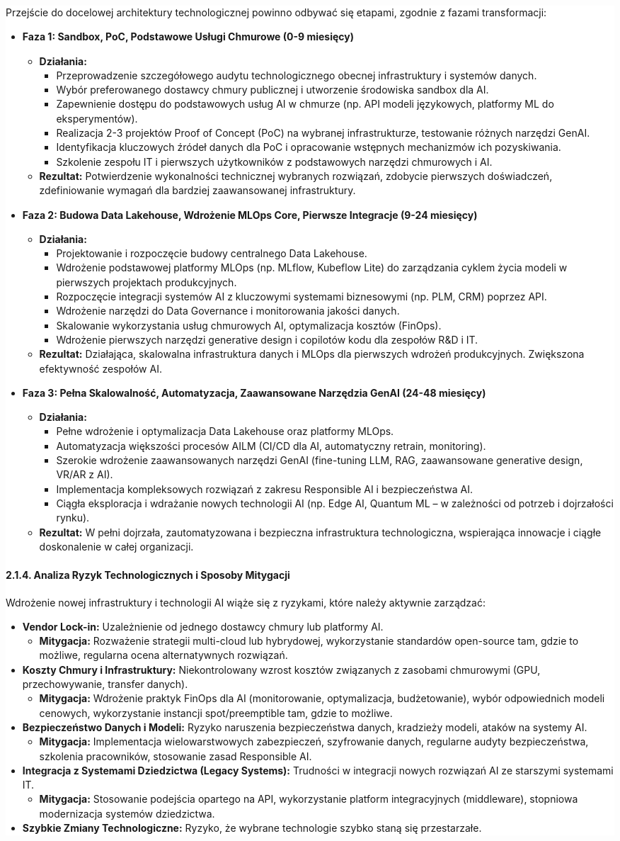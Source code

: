 Przejście do docelowej architektury technologicznej powinno odbywać się etapami, zgodnie z fazami transformacji:

*   **Faza 1: Sandbox, PoC, Podstawowe Usługi Chmurowe (0-9 miesięcy)**
    *   **Działania:**
        *   Przeprowadzenie szczegółowego audytu technologicznego obecnej infrastruktury i systemów danych.
        *   Wybór preferowanego dostawcy chmury publicznej i utworzenie środowiska sandbox dla AI.
        *   Zapewnienie dostępu do podstawowych usług AI w chmurze (np. API modeli językowych, platformy ML do eksperymentów).
        *   Realizacja 2-3 projektów Proof of Concept (PoC) na wybranej infrastrukturze, testowanie różnych narzędzi GenAI.
        *   Identyfikacja kluczowych źródeł danych dla PoC i opracowanie wstępnych mechanizmów ich pozyskiwania.
        *   Szkolenie zespołu IT i pierwszych użytkowników z podstawowych narzędzi chmurowych i AI.
    *   **Rezultat:** Potwierdzenie wykonalności technicznej wybranych rozwiązań, zdobycie pierwszych doświadczeń, zdefiniowanie wymagań dla bardziej zaawansowanej infrastruktury.

*   **Faza 2: Budowa Data Lakehouse, Wdrożenie MLOps Core, Pierwsze Integracje (9-24 miesięcy)**
    *   **Działania:**
        *   Projektowanie i rozpoczęcie budowy centralnego Data Lakehouse.
        *   Wdrożenie podstawowej platformy MLOps (np. MLflow, Kubeflow Lite) do zarządzania cyklem życia modeli w pierwszych projektach produkcyjnych.
        *   Rozpoczęcie integracji systemów AI z kluczowymi systemami biznesowymi (np. PLM, CRM) poprzez API.
        *   Wdrożenie narzędzi do Data Governance i monitorowania jakości danych.
        *   Skalowanie wykorzystania usług chmurowych AI, optymalizacja kosztów (FinOps).
        *   Wdrożenie pierwszych narzędzi generative design i copilotów kodu dla zespołów R&D i IT.
    *   **Rezultat:** Działająca, skalowalna infrastruktura danych i MLOps dla pierwszych wdrożeń produkcyjnych. Zwiększona efektywność zespołów AI.

*   **Faza 3: Pełna Skalowalność, Automatyzacja, Zaawansowane Narzędzia GenAI (24-48 miesięcy)**
    *   **Działania:**
        *   Pełne wdrożenie i optymalizacja Data Lakehouse oraz platformy MLOps.
        *   Automatyzacja większości procesów AILM (CI/CD dla AI, automatyczny retrain, monitoring).
        *   Szerokie wdrożenie zaawansowanych narzędzi GenAI (fine-tuning LLM, RAG, zaawansowane generative design, VR/AR z AI).
        *   Implementacja kompleksowych rozwiązań z zakresu Responsible AI i bezpieczeństwa AI.
        *   Ciągła eksploracja i wdrażanie nowych technologii AI (np. Edge AI, Quantum ML – w zależności od potrzeb i dojrzałości rynku).
    *   **Rezultat:** W pełni dojrzała, zautomatyzowana i bezpieczna infrastruktura technologiczna, wspierająca innowacje i ciągłe doskonalenie w całej organizacji.

#### 2.1.4. Analiza Ryzyk Technologicznych i Sposoby Mitygacji

Wdrożenie nowej infrastruktury i technologii AI wiąże się z ryzykami, które należy aktywnie zarządzać:

*   **Vendor Lock-in:** Uzależnienie od jednego dostawcy chmury lub platformy AI.
    *   **Mitygacja:** Rozważenie strategii multi-cloud lub hybrydowej, wykorzystanie standardów open-source tam, gdzie to możliwe, regularna ocena alternatywnych rozwiązań.
*   **Koszty Chmury i Infrastruktury:** Niekontrolowany wzrost kosztów związanych z zasobami chmurowymi (GPU, przechowywanie, transfer danych).
    *   **Mitygacja:** Wdrożenie praktyk FinOps dla AI (monitorowanie, optymalizacja, budżetowanie), wybór odpowiednich modeli cenowych, wykorzystanie instancji spot/preemptible tam, gdzie to możliwe.
*   **Bezpieczeństwo Danych i Modeli:** Ryzyko naruszenia bezpieczeństwa danych, kradzieży modeli, ataków na systemy AI.
    *   **Mitygacja:** Implementacja wielowarstwowych zabezpieczeń, szyfrowanie danych, regularne audyty bezpieczeństwa, szkolenia pracowników, stosowanie zasad Responsible AI.
*   **Integracja z Systemami Dziedzictwa (Legacy Systems):** Trudności w integracji nowych rozwiązań AI ze starszymi systemami IT.
    *   **Mitygacja:** Stosowanie podejścia opartego na API, wykorzystanie platform integracyjnych (middleware), stopniowa modernizacja systemów dziedzictwa.
*   **Szybkie Zmiany Technologiczne:** Ryzyko, że wybrane technologie szybko staną się przestarzałe.